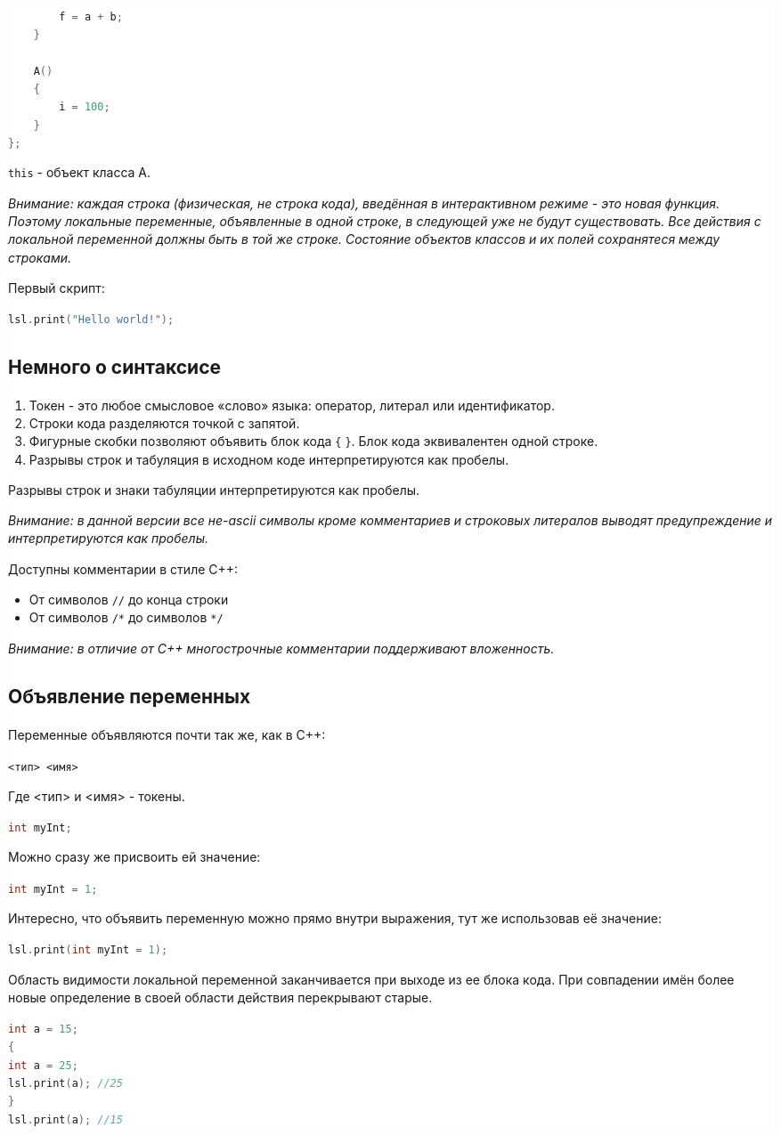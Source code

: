```C++
		f = a + b;
	}

	A()
	{
		i = 100;
	}
};
```

`this` - объект класса A.

*Внимание: каждая строка (физическая, не строка кода), введённая в интерактивном режиме - это новая функция. Поэтому локальные переменные, объявленные в одной строке, в следующей уже не будут существовать. Все действия с локальной переменной должны быть в той же строке. Состояние объектов классов и их полей сохранятеся между строками.*

Первый скрипт:
```c++
lsl.print("Hello world!");
```

## Немного о синтаксисе
1. Токен - это любое смысловое «слово» языка: оператор, литерал или идентификатор.
2. Строки кода разделяются точкой с запятой. 
3. Фигурные скобки позволяют объявить блок кода `{` `}`. Блок кода эквивалентен одной строке.
4. Разрывы строк и табуляция в исходном коде интерпретируются как пробелы.

Разрывы строк и знаки табуляции интерпретируются как пробелы.

*Внимание: в данной версии все не-ascii символы кроме комментариев и строковых литералов выводят предупреждение и интерпретируются как пробелы.*

Доступны комментарии в стиле С++:
- От символов `//` до конца строки
- От символов `/*` до символов `*/`

*Внимание: в отличие от С++ многострочные комментарии поддерживают вложенность.*

## Объявление переменных 

Переменные объявляются почти так же, как в С++:
```
<тип> <имя>
```
Где <тип> и <имя> - токены.

```c++
int myInt;
```
Можно сразу же присвоить ей значение:
```c++
int myInt = 1;
```
Интересно, что объявить переменную можно прямо внутри выражения, тут же использовав её значение:
```c++
lsl.print(int myInt = 1);
```
Область видимости локальной переменной заканчивается при выходе из ее блока кода.
При совпадении имён более новые определение в своей области действия перекрывают старые.
```c++
int a = 15;
{ 
int a = 25; 
lsl.print(a); //25
}
lsl.print(a); //15
```

